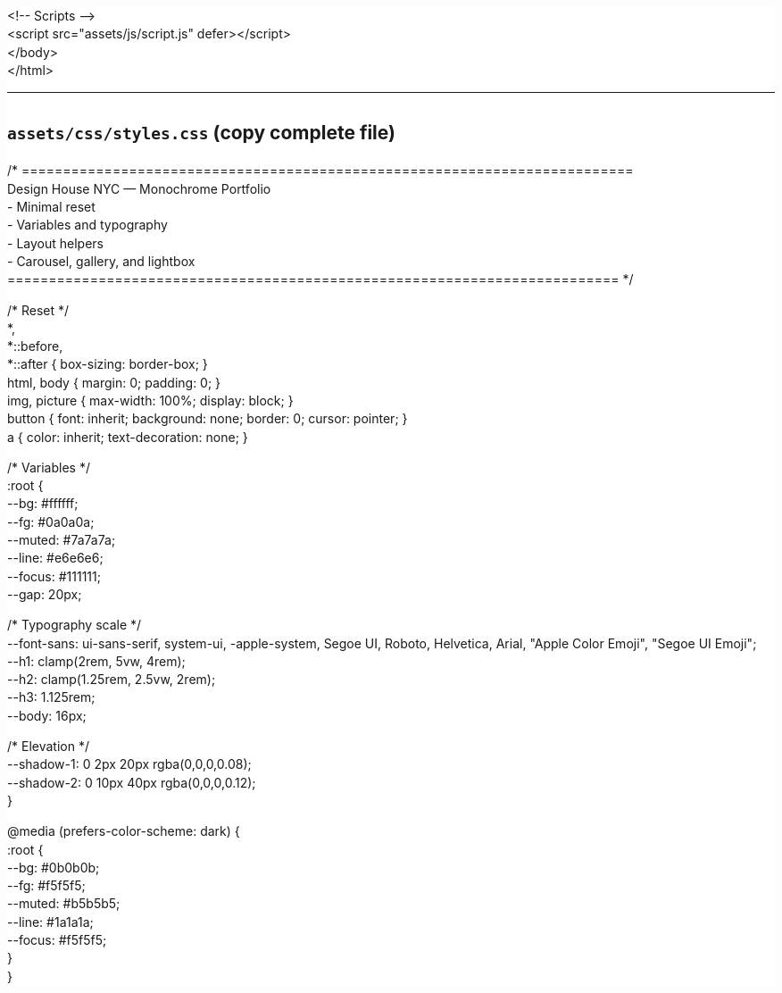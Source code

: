   \<\!-- Scripts \--\>  
  \<script src="assets/js/script.js" defer\>\</script\>  
\</body\>  
\</html\>

---

## **`assets/css/styles.css` (copy complete file)**

/\* \==========================================================================  
   Design House NYC — Monochrome Portfolio  
   \- Minimal reset  
   \- Variables and typography  
   \- Layout helpers  
   \- Carousel, gallery, and lightbox  
   \========================================================================== \*/

/\* Reset \*/  
\*,  
\*::before,  
\*::after { box-sizing: border-box; }  
html, body { margin: 0; padding: 0; }  
img, picture { max-width: 100%; display: block; }  
button { font: inherit; background: none; border: 0; cursor: pointer; }  
a { color: inherit; text-decoration: none; }

/\* Variables \*/  
:root {  
  \--bg: \#ffffff;  
  \--fg: \#0a0a0a;  
  \--muted: \#7a7a7a;  
  \--line: \#e6e6e6;  
  \--focus: \#111111;  
  \--gap: 20px;

  /\* Typography scale \*/  
  \--font-sans: ui-sans-serif, system-ui, \-apple-system, Segoe UI, Roboto, Helvetica, Arial, "Apple Color Emoji", "Segoe UI Emoji";  
  \--h1: clamp(2rem, 5vw, 4rem);  
  \--h2: clamp(1.25rem, 2.5vw, 2rem);  
  \--h3: 1.125rem;  
  \--body: 16px;

  /\* Elevation \*/  
  \--shadow-1: 0 2px 20px rgba(0,0,0,0.08);  
  \--shadow-2: 0 10px 40px rgba(0,0,0,0.12);  
}

@media (prefers-color-scheme: dark) {  
  :root {  
    \--bg: \#0b0b0b;  
    \--fg: \#f5f5f5;  
    \--muted: \#b5b5b5;  
    \--line: \#1a1a1a;  
    \--focus: \#f5f5f5;  
  }  
}

